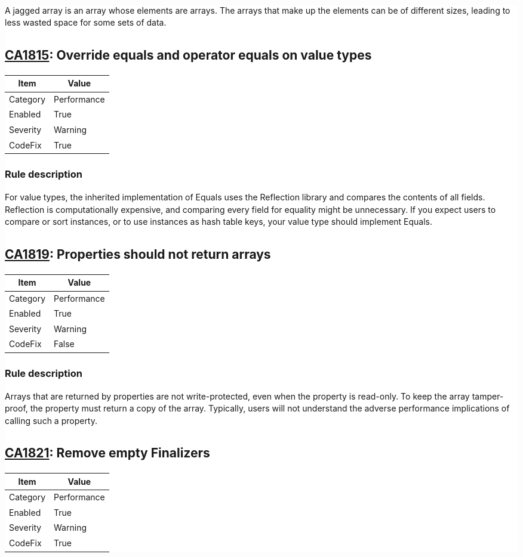 A jagged array is an array whose elements are arrays. The arrays that make up the elements can be of different sizes, leading to less wasted space for some sets of data.

## [CA1815](https://docs.microsoft.com/visualstudio/code-quality/ca1815): Override equals and operator equals on value types

|Item|Value|
|-|-|
|Category|Performance|
|Enabled|True|
|Severity|Warning|
|CodeFix|True|

### Rule description

For value types, the inherited implementation of Equals uses the Reflection library and compares the contents of all fields. Reflection is computationally expensive, and comparing every field for equality might be unnecessary. If you expect users to compare or sort instances, or to use instances as hash table keys, your value type should implement Equals.

## [CA1819](https://docs.microsoft.com/visualstudio/code-quality/ca1819): Properties should not return arrays

|Item|Value|
|-|-|
|Category|Performance|
|Enabled|True|
|Severity|Warning|
|CodeFix|False|

### Rule description

Arrays that are returned by properties are not write-protected, even when the property is read-only. To keep the array tamper-proof, the property must return a copy of the array. Typically, users will not understand the adverse performance implications of calling such a property.

## [CA1821](https://docs.microsoft.com/visualstudio/code-quality/ca1821): Remove empty Finalizers

|Item|Value|
|-|-|
|Category|Performance|
|Enabled|True|
|Severity|Warning|
|CodeFix|True|
